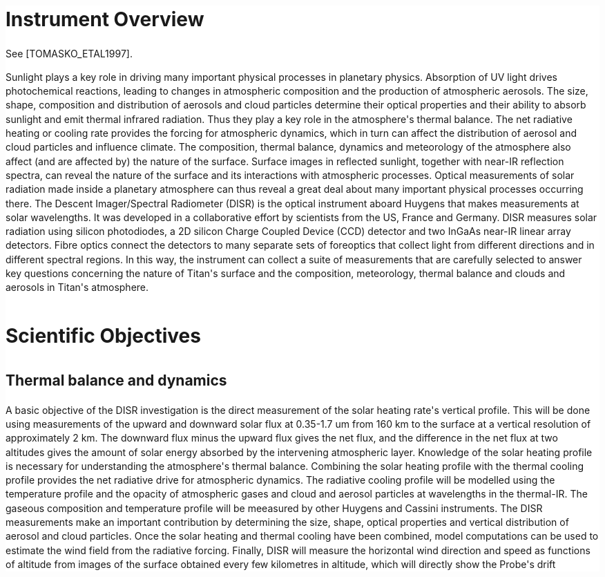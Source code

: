 
 
Instrument Overview
===================
 
See [TOMASKO_ETAL1997].
 
Sunlight plays a key role in driving many important physical processes
in planetary physics. Absorption of UV light drives photochemical
reactions, leading to changes in atmospheric composition and the
production of atmospheric aerosols. The size, shape, composition and
distribution of aerosols and cloud particles determine their optical
properties and their ability to absorb sunlight and emit thermal
infrared radiation. Thus they play a key role in the atmosphere's
thermal balance. The net radiative heating or cooling rate provides
the forcing for atmospheric dynamics, which in turn can affect the
distribution of aerosol and cloud particles and influence climate. The
composition, thermal balance, dynamics and meteorology of the
atmosphere also affect (and are affected by) the nature of the
surface. Surface images in reflected sunlight, together with near-IR
reflection spectra, can reveal the nature of the surface and its
interactions with atmospheric processes. Optical measurements of solar
radiation made inside a planetary atmosphere can thus reveal a great
deal about many important physical processes occurring there. The
Descent Imager/Spectral Radiometer (DISR) is the optical instrument
aboard Huygens that makes measurements at solar wavelengths. It was
developed in a collaborative effort by scientists from the US, France
and Germany. DISR measures solar radiation using silicon photodiodes,
a 2D silicon Charge Coupled Device (CCD) detector and two InGaAs
near-IR linear array detectors. Fibre optics connect the detectors to
many separate sets of foreoptics that collect light from different
directions and in different spectral regions. In this way, the
instrument can collect a suite of measurements that are carefully
selected to answer key questions concerning the nature of Titan's
surface and the composition, meteorology, thermal balance and clouds
and aerosols in Titan's atmosphere.
 
 
Scientific Objectives
=====================
 
Thermal balance and dynamics
----------------------------
A basic objective of the DISR investigation is the direct measurement
of the solar heating rate's vertical profile. This will be done using
measurements of the upward and downward solar flux at 0.35-1.7 um from
160 km to the surface at a vertical resolution of approximately 2 km.
The downward flux minus the upward flux gives the net flux, and the
difference in the net flux at two altitudes gives the amount of solar
energy absorbed by the intervening atmospheric layer. Knowledge of the
solar heating profile is necessary for understanding the atmosphere's
thermal balance.
Combining the solar heating profile with the thermal cooling profile
provides the net radiative drive for atmospheric dynamics. The
radiative cooling profile will be modelled using the temperature
profile and the opacity of atmospheric gases and cloud and aerosol
particles at wavelengths in the thermal-IR. The gaseous composition
and temperature profile will be meeasured by other Huygens and Cassini
instruments. The DISR measurements make an important contribution by
determining the size, shape, optical properties and vertical
distribution of aerosol and cloud particles. Once the solar heating
and thermal cooling have been combined, model computations can be used
to estimate the wind field from the radiative forcing.
Finally, DISR will measure the horizontal wind direction and speed as
functions of altitude from images of the surface obtained every few
kilometres in altitude, which will directly show the Probe's drift